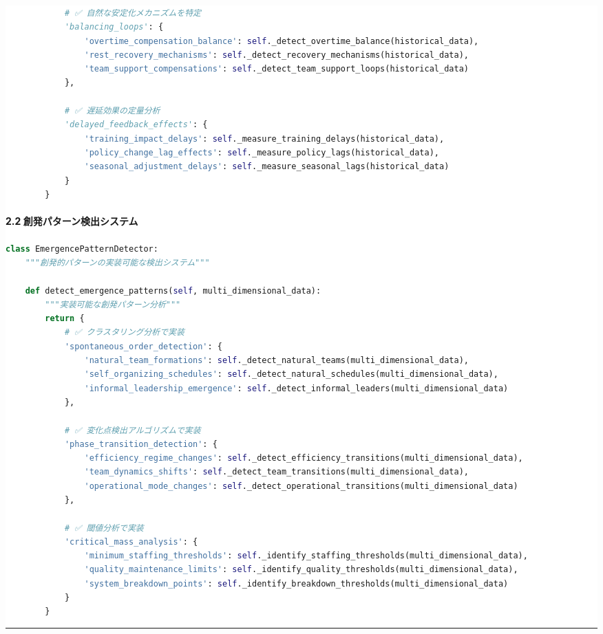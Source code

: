 ```python
            # ✅ 自然な安定化メカニズムを特定
            'balancing_loops': {
                'overtime_compensation_balance': self._detect_overtime_balance(historical_data),
                'rest_recovery_mechanisms': self._detect_recovery_mechanisms(historical_data),
                'team_support_compensations': self._detect_team_support_loops(historical_data)
            },
            
            # ✅ 遅延効果の定量分析
            'delayed_feedback_effects': {
                'training_impact_delays': self._measure_training_delays(historical_data),
                'policy_change_lag_effects': self._measure_policy_lags(historical_data),
                'seasonal_adjustment_delays': self._measure_seasonal_lags(historical_data)
            }
        }
```

#### 2.2 創発パターン検出システム
```python
class EmergencePatternDetector:
    """創発的パターンの実装可能な検出システム"""
    
    def detect_emergence_patterns(self, multi_dimensional_data):
        """実装可能な創発パターン分析"""
        return {
            # ✅ クラスタリング分析で実装
            'spontaneous_order_detection': {
                'natural_team_formations': self._detect_natural_teams(multi_dimensional_data),
                'self_organizing_schedules': self._detect_natural_schedules(multi_dimensional_data),
                'informal_leadership_emergence': self._detect_informal_leaders(multi_dimensional_data)
            },
            
            # ✅ 変化点検出アルゴリズムで実装
            'phase_transition_detection': {
                'efficiency_regime_changes': self._detect_efficiency_transitions(multi_dimensional_data),
                'team_dynamics_shifts': self._detect_team_transitions(multi_dimensional_data),
                'operational_mode_changes': self._detect_operational_transitions(multi_dimensional_data)
            },
            
            # ✅ 閾値分析で実装
            'critical_mass_analysis': {
                'minimum_staffing_thresholds': self._identify_staffing_thresholds(multi_dimensional_data),
                'quality_maintenance_limits': self._identify_quality_thresholds(multi_dimensional_data),
                'system_breakdown_points': self._identify_breakdown_thresholds(multi_dimensional_data)
            }
        }
```

---